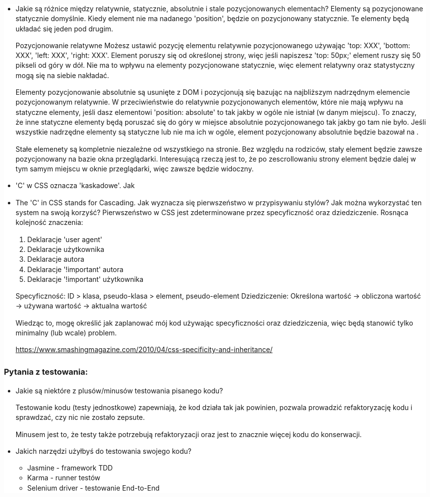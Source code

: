 * Jakie są różnice między relatywnie, statycznie, absolutnie i stale pozycjonowanych elementach?
  Elementy są pozycjonowane statycznie domyślnie. Kiedy element nie ma nadanego 'position', będzie on pozycjonowany statycznie. Te elementy będą układać się jeden pod drugim.
  
  Pozycjonowanie relatywne
  Możesz ustawić pozycję elementu relatywnie pozycjonowanego używając 'top: XXX', 'bottom: XXX', 'left: XXX', 'right: XXX'. Element poruszy się od określonej strony, więc jeśli napiszesz 'top: 50px;' element ruszy się 50 pikseli od góry w dół. Nie ma to wpływu na elementy pozycjonowane statycznie, więc element relatywny oraz statystyczny mogą się na siebie nakładać.

  Elementy pozycjonowanie absolutnie są usunięte z DOM i pozycjonują się bazując na najbliższym nadrzędnym elemencie pozycjonowanym relatywnie. W przeciwieństwie do relatywnie pozycjonowanych elementów, które nie mają wpływu na statyczne elementy, jeśli dasz elementowi 'position: absolute' to tak jakby w ogóle nie istniał (w danym miejscu). To znaczy, że inne statyczne elementy będą poruszać się do góry w miejsce absolutnie pozycjonowanego tak jakby go tam nie było. Jeśli wszystkie nadrzędne elementy są statyczne lub nie ma ich w ogóle, element pozycjonowany absolutnie będzie bazował na <body>.

  Stałe elemenety są kompletnie niezależne od wszystkiego na stronie. Bez względu na rodziców, stały element będzie zawsze pozycjonowany na bazie okna przeglądarki. Interesującą rzeczą jest to, że po zescrollowaniu strony element będzie dalej w tym samym miejscu w oknie przeglądarki, więc zawsze będzie widoczny.

* 'C' w CSS oznacza 'kaskadowe'. Jak 
* The 'C' in CSS stands for Cascading. Jak wyznacza się pierwszeństwo w przypisywaniu stylów? Jak można wykorzystać ten system na swoją korzyść?
  Pierwszeństwo w CSS jest zdeterminowane przez specyficzność oraz dziedziczenie.
  Rosnąca kolejność znaczenia:
    1. Deklaracje 'user agent'
    2. Deklaracje użytkownika
    3. Deklaracje autora
    4. Deklaracje '!important' autora
    5. Deklaracje '!important' użytkownika

  Specyficzność: ID > klasa, pseudo-klasa > element, pseudo-element
  Dziedziczenie: Określona wartość → obliczona wartość → używana wartość → aktualna wartość

  Wiedząc to, mogę określić jak zaplanować mój kod używając specyficzności oraz dziedziczenia, więc będą stanowić tylko minimalny (lub wcale) problem.

  https://www.smashingmagazine.com/2010/04/css-specificity-and-inheritance/

### Pytania z testowania:

* Jakie są niektóre z plusów/minusów testowania pisanego kodu?

  Testowanie kodu (testy jednostkowe) zapewniają, że kod działa tak jak powinien, pozwala prowadzić refaktoryzację kodu i sprawdzać, czy nic nie zostało zepsute.

  Minusem jest to, że testy także potrzebują refaktoryzacji oraz jest to znacznie więcej kodu do konserwacji.

* Jakich narzędzi użyłbyś do testowania swojego kodu?

  * Jasmine - framework TDD
  * Karma - runner testów
  * Selenium driver - testowanie End-to-End
